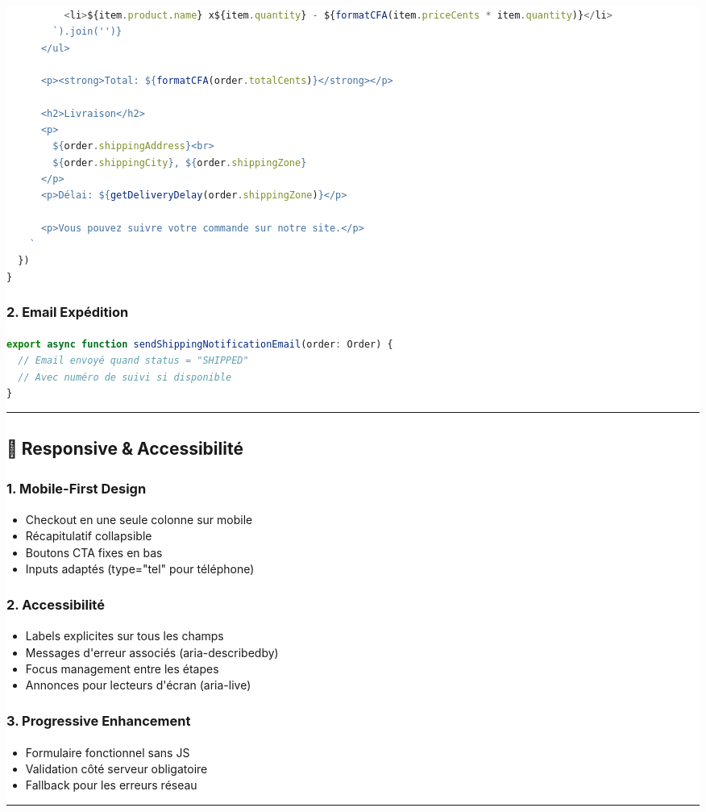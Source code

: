 ```typescript
          <li>${item.product.name} x${item.quantity} - ${formatCFA(item.priceCents * item.quantity)}</li>
        `).join('')}
      </ul>
      
      <p><strong>Total: ${formatCFA(order.totalCents)}</strong></p>
      
      <h2>Livraison</h2>
      <p>
        ${order.shippingAddress}<br>
        ${order.shippingCity}, ${order.shippingZone}
      </p>
      <p>Délai: ${getDeliveryDelay(order.shippingZone)}</p>
      
      <p>Vous pouvez suivre votre commande sur notre site.</p>
    `
  })
}
```

### 2. Email Expédition

```typescript
export async function sendShippingNotificationEmail(order: Order) {
  // Email envoyé quand status = "SHIPPED"
  // Avec numéro de suivi si disponible
}
```

---

## 📱 Responsive & Accessibilité

### 1. Mobile-First Design

- Checkout en une seule colonne sur mobile
- Récapitulatif collapsible
- Boutons CTA fixes en bas
- Inputs adaptés (type="tel" pour téléphone)

### 2. Accessibilité

- Labels explicites sur tous les champs
- Messages d'erreur associés (aria-describedby)
- Focus management entre les étapes
- Annonces pour lecteurs d'écran (aria-live)

### 3. Progressive Enhancement

- Formulaire fonctionnel sans JS
- Validation côté serveur obligatoire
- Fallback pour les erreurs réseau

---